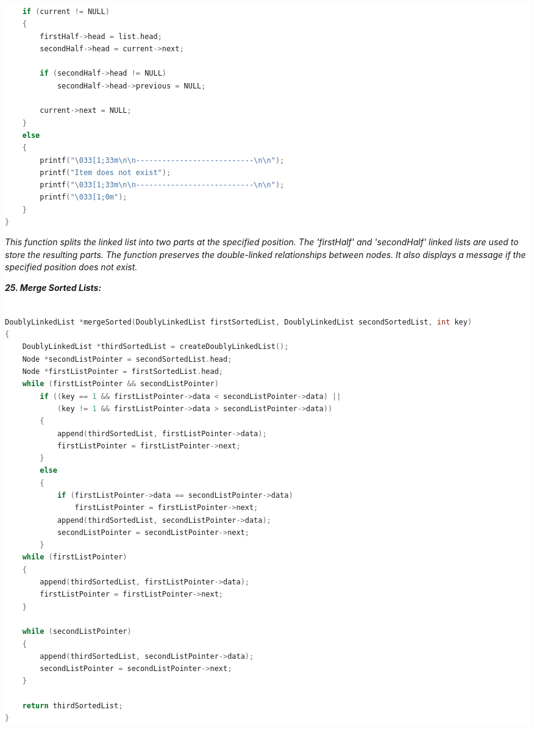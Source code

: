 ```c
    if (current != NULL)
    {
        firstHalf->head = list.head;
        secondHalf->head = current->next;

        if (secondHalf->head != NULL)
            secondHalf->head->previous = NULL;

        current->next = NULL;
    }
    else
    {
        printf("\033[1;33m\n\n---------------------------\n\n");
        printf("Item does not exist");
        printf("\033[1;33m\n\n---------------------------\n\n");
        printf("\033[1;0m");
    }
}

```

_This function splits the linked list into two parts at the specified position. The 'firstHalf' and 'secondHalf' linked lists are used to store the resulting parts. The function preserves the double-linked relationships between nodes. It also displays a message if the specified position does not exist._


**_25. Merge Sorted Lists:_**

```c

DoublyLinkedList *mergeSorted(DoublyLinkedList firstSortedList, DoublyLinkedList secondSortedList, int key)
{
    DoublyLinkedList *thirdSortedList = createDoublyLinkedList();
    Node *secondListPointer = secondSortedList.head;
    Node *firstListPointer = firstSortedList.head;
    while (firstListPointer && secondListPointer)
        if ((key == 1 && firstListPointer->data < secondListPointer->data) ||
            (key != 1 && firstListPointer->data > secondListPointer->data))
        {
            append(thirdSortedList, firstListPointer->data);
            firstListPointer = firstListPointer->next;
        }
        else
        {
            if (firstListPointer->data == secondListPointer->data)
                firstListPointer = firstListPointer->next;
            append(thirdSortedList, secondListPointer->data);
            secondListPointer = secondListPointer->next;
        }
    while (firstListPointer)
    {
        append(thirdSortedList, firstListPointer->data);
        firstListPointer = firstListPointer->next;
    }

    while (secondListPointer)
    {
        append(thirdSortedList, secondListPointer->data);
        secondListPointer = secondListPointer->next;
    }

    return thirdSortedList;
}
```